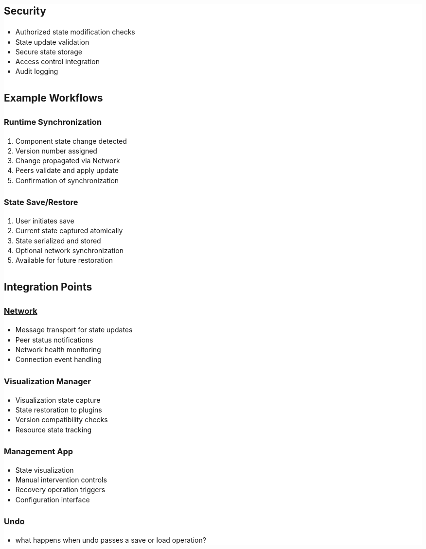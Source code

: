 ## Security
- Authorized state modification checks
- State update validation
- Secure state storage
- Access control integration
- Audit logging
## Example Workflows

### Runtime Synchronization
1. Component state change detected
2. Version number assigned
3. Change propagated via [Network](network.md)
4. Peers validate and apply update
5. Confirmation of synchronization
### State Save/Restore
1. User initiates save
2. Current state captured atomically
3. State serialized and stored
4. Optional network synchronization
5. Available for future restoration

## Integration Points
### [Network](network.md)
- Message transport for state updates
- Peer status notifications
- Network health monitoring
- Connection event handling
### [Visualization Manager](visualization_manager.md)
- Visualization state capture
- State restoration to plugins
- Version compatibility checks
- Resource state tracking
### [Management App](application.md)
- State visualization
- Manual intervention controls
- Recovery operation triggers
- Configuration interface
### [Undo](undo.md)
- what happens when undo passes a save or load operation?
